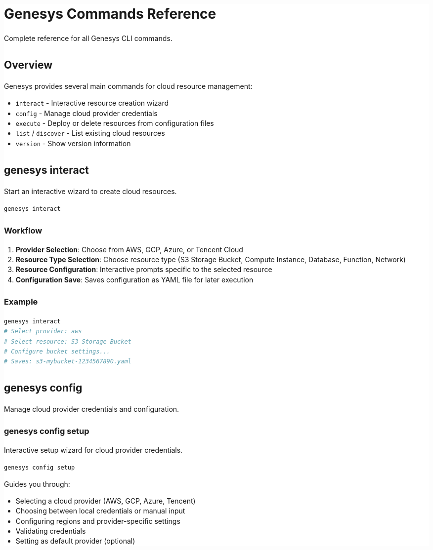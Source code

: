 # Genesys Commands Reference

Complete reference for all Genesys CLI commands.

## Overview

Genesys provides several main commands for cloud resource management:

- `interact` - Interactive resource creation wizard
- `config` - Manage cloud provider credentials  
- `execute` - Deploy or delete resources from configuration files
- `list` / `discover` - List existing cloud resources
- `version` - Show version information

## genesys interact

Start an interactive wizard to create cloud resources.

```bash
genesys interact
```

### Workflow

1. **Provider Selection**: Choose from AWS, GCP, Azure, or Tencent Cloud
2. **Resource Type Selection**: Choose resource type (S3 Storage Bucket, Compute Instance, Database, Function, Network)
3. **Resource Configuration**: Interactive prompts specific to the selected resource
4. **Configuration Save**: Saves configuration as YAML file for later execution

### Example

```bash
genesys interact
# Select provider: aws
# Select resource: S3 Storage Bucket  
# Configure bucket settings...
# Saves: s3-mybucket-1234567890.yaml
```

## genesys config

Manage cloud provider credentials and configuration.

### genesys config setup

Interactive setup wizard for cloud provider credentials.

```bash
genesys config setup
```

Guides you through:
- Selecting a cloud provider (AWS, GCP, Azure, Tencent)
- Choosing between local credentials or manual input
- Configuring regions and provider-specific settings
- Validating credentials
- Setting as default provider (optional)
